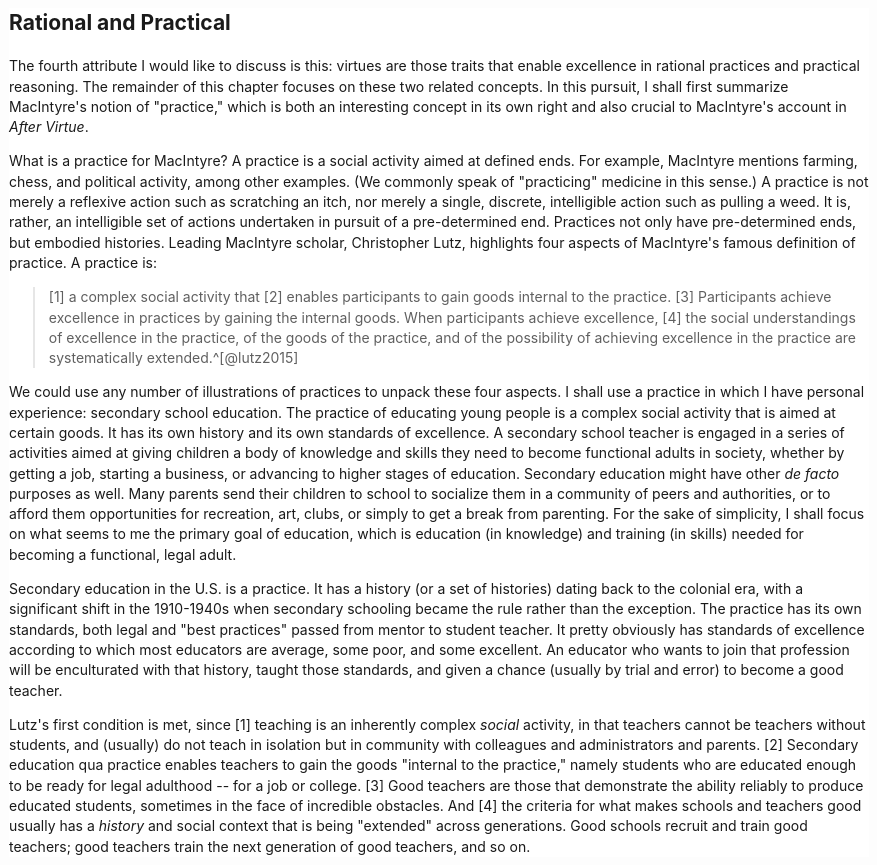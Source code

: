 

## Rational and Practical

The fourth attribute I would like to discuss is this: virtues are those traits that enable excellence in rational practices and practical reasoning. The remainder of this chapter focuses on these two related concepts. In this pursuit, I shall first summarize MacIntyre's notion of "practice," which is both an interesting concept in its own right and also crucial to MacIntyre's account in *After Virtue*. 

What is a practice for MacIntyre? A practice is a social activity aimed at defined ends. For example, MacIntyre mentions farming, chess, and political activity, among other examples. (We commonly speak of "practicing" medicine in this sense.) A practice is not merely a reflexive action such as scratching an itch, nor merely a single, discrete, intelligible action such as pulling a weed. It is, rather, an intelligible set of actions undertaken in pursuit of a pre-determined end. Practices not only have pre-determined ends, but embodied histories. Leading MacIntyre scholar, Christopher Lutz, highlights four aspects of MacIntyre's famous definition of practice. A practice is: 

>[1] a complex social activity that [2] enables participants to gain goods internal to the practice. [3] Participants achieve excellence in practices by gaining the internal goods. When participants achieve excellence, [4] the social understandings of excellence in the practice, of the goods of the practice, and of the possibility of achieving excellence in the practice are systematically extended.^[@lutz2015] 

We could use any number of illustrations of practices to unpack these four aspects. I shall use a practice in which I have personal experience: secondary school education.  The practice of educating young people is a complex social activity that is aimed at certain goods. It has its own history and its own standards of excellence. A secondary school teacher is engaged in a series of activities aimed at giving children a body of knowledge and skills they need to become functional adults in society, whether by getting a job, starting a business, or advancing to higher stages of education. Secondary education might have other *de facto* purposes as well. Many parents send their children to school to socialize them in a community of peers and authorities, or to afford them opportunities for recreation, art, clubs, or simply to get a break from parenting. For the sake of simplicity, I shall focus on what seems to me the primary goal of education, which is education (in knowledge) and training (in skills) needed for becoming a functional, legal adult.

Secondary education in the U.S. is a practice. It has a history (or a set of histories) dating back to the colonial era, with a significant shift in the 1910-1940s when secondary schooling became the rule rather than the exception. The practice has its own standards, both legal and "best practices" passed from mentor to student teacher. It pretty obviously has standards of excellence according to which most educators are average, some poor, and some excellent. An educator who wants to join that profession will be enculturated with that history, taught those standards, and given a chance (usually by trial and error) to become a good teacher. 

Lutz's first condition is met, since [1] teaching is an inherently complex *social* activity, in that teachers cannot be teachers without students, and (usually) do not teach in isolation but in community with colleagues and administrators and parents. [2] Secondary education qua practice enables teachers to gain the goods "internal to the practice," namely students who are educated enough to be ready for legal adulthood -- for a job or college. [3] Good teachers are those that demonstrate the ability reliably to produce educated students, sometimes in the face of incredible obstacles. And [4] the criteria for what makes schools and teachers good usually has a *history* and social context that is being "extended" across generations. Good schools recruit and train good teachers; good teachers train the next generation of good teachers, and so on. 


[^41]: I derive their views from a variety of sources. Foot's concept of virtue and practical reason I derive not only from *Natural Goodness* but from her "Virtues and Vices" essay.  For MacIntyre, I draw from *After Virtue*, where he builds his three stage account of virtue (relating to practice, then life, then tradition) from a careful study of the history of the concept within the broader western tradition. But I also draw from *Whose Justice? Which Rationality?*, *Three Rival Versions of Moral Inquiry*, and *Dependent Rational Animals*. McDowell's writings on virtue and reason span several essays and books, such as *Mind, Value and Reality*. I especially draw from "Virtue and Reason" and "Values as Secondary Qualities."
[^42]: Her exact words are that virtue is excellence of  "the rational will." After expanding the concept of 'will' beyond its typical meaning to include intentions, it is clear her 'rational will' is identical to my 'practical rationality.'  I want to avoid the word will because it might be a narrowly western way of viewing the capacity for practical reasoning.  David Bradshaw distinguishes the cluster of concepts such as heart, mind, and will, and shows that Aristotle and others did not have a concept of a distinct, sub-rational faculty for choosing. Cf. @Bradshaw2009mind.
[^45]:  In the first line of Plato's *Meno*, Meno asks Socrates a question "whether virtue is acquired by teaching or by practice; or if neither by teaching nor practice, then whether it comes to man by nature, or in what other way?" @plato, *Meno* 70a. While Plato gives hints as to his answer, Socrates himself punts on the question of how virtue is acquired and directs Meno to what virtue is. Moral philosophers have continued to try to answer this question for the last 2,400 years. That said, my goal here is not to address *how* virtue is acquired. My only goal here is to argue that a trait must be *acquirable* to be a virtue. 